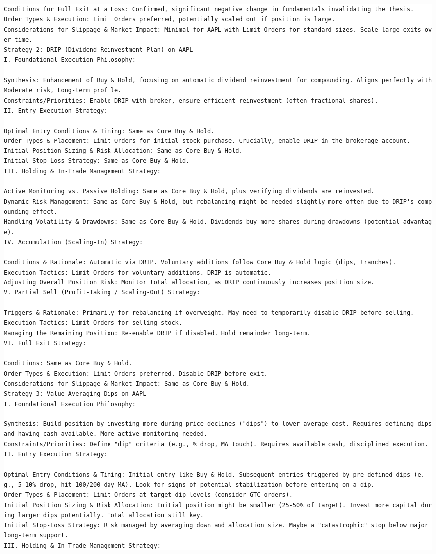 ```
Conditions for Full Exit at a Loss: Confirmed, significant negative change in fundamentals invalidating the thesis.
Order Types & Execution: Limit Orders preferred, potentially scaled out if position is large.
Considerations for Slippage & Market Impact: Minimal for AAPL with Limit Orders for standard sizes. Scale large exits over time.
Strategy 2: DRIP (Dividend Reinvestment Plan) on AAPL
I. Foundational Execution Philosophy:

Synthesis: Enhancement of Buy & Hold, focusing on automatic dividend reinvestment for compounding. Aligns perfectly with Moderate risk, Long-term profile.
Constraints/Priorities: Enable DRIP with broker, ensure efficient reinvestment (often fractional shares).
II. Entry Execution Strategy:

Optimal Entry Conditions & Timing: Same as Core Buy & Hold.
Order Types & Placement: Limit Orders for initial stock purchase. Crucially, enable DRIP in the brokerage account.
Initial Position Sizing & Risk Allocation: Same as Core Buy & Hold.
Initial Stop-Loss Strategy: Same as Core Buy & Hold.
III. Holding & In-Trade Management Strategy:

Active Monitoring vs. Passive Holding: Same as Core Buy & Hold, plus verifying dividends are reinvested.
Dynamic Risk Management: Same as Core Buy & Hold, but rebalancing might be needed slightly more often due to DRIP's compounding effect.
Handling Volatility & Drawdowns: Same as Core Buy & Hold. Dividends buy more shares during drawdowns (potential advantage).
IV. Accumulation (Scaling-In) Strategy:

Conditions & Rationale: Automatic via DRIP. Voluntary additions follow Core Buy & Hold logic (dips, tranches).
Execution Tactics: Limit Orders for voluntary additions. DRIP is automatic.
Adjusting Overall Position Risk: Monitor total allocation, as DRIP continuously increases position size.
V. Partial Sell (Profit-Taking / Scaling-Out) Strategy:

Triggers & Rationale: Primarily for rebalancing if overweight. May need to temporarily disable DRIP before selling.
Execution Tactics: Limit Orders for selling stock.
Managing the Remaining Position: Re-enable DRIP if disabled. Hold remainder long-term.
VI. Full Exit Strategy:

Conditions: Same as Core Buy & Hold.
Order Types & Execution: Limit Orders preferred. Disable DRIP before exit.
Considerations for Slippage & Market Impact: Same as Core Buy & Hold.
Strategy 3: Value Averaging Dips on AAPL
I. Foundational Execution Philosophy:

Synthesis: Build position by investing more during price declines ("dips") to lower average cost. Requires defining dips and having cash available. More active monitoring needed.
Constraints/Priorities: Define "dip" criteria (e.g., % drop, MA touch). Requires available cash, disciplined execution.
II. Entry Execution Strategy:

Optimal Entry Conditions & Timing: Initial entry like Buy & Hold. Subsequent entries triggered by pre-defined dips (e.g., 5-10% drop, hit 100/200-day MA). Look for signs of potential stabilization before entering on a dip.
Order Types & Placement: Limit Orders at target dip levels (consider GTC orders).
Initial Position Sizing & Risk Allocation: Initial position might be smaller (25-50% of target). Invest more capital during larger dips potentially. Total allocation still key.
Initial Stop-Loss Strategy: Risk managed by averaging down and allocation size. Maybe a "catastrophic" stop below major long-term support.
III. Holding & In-Trade Management Strategy:
```